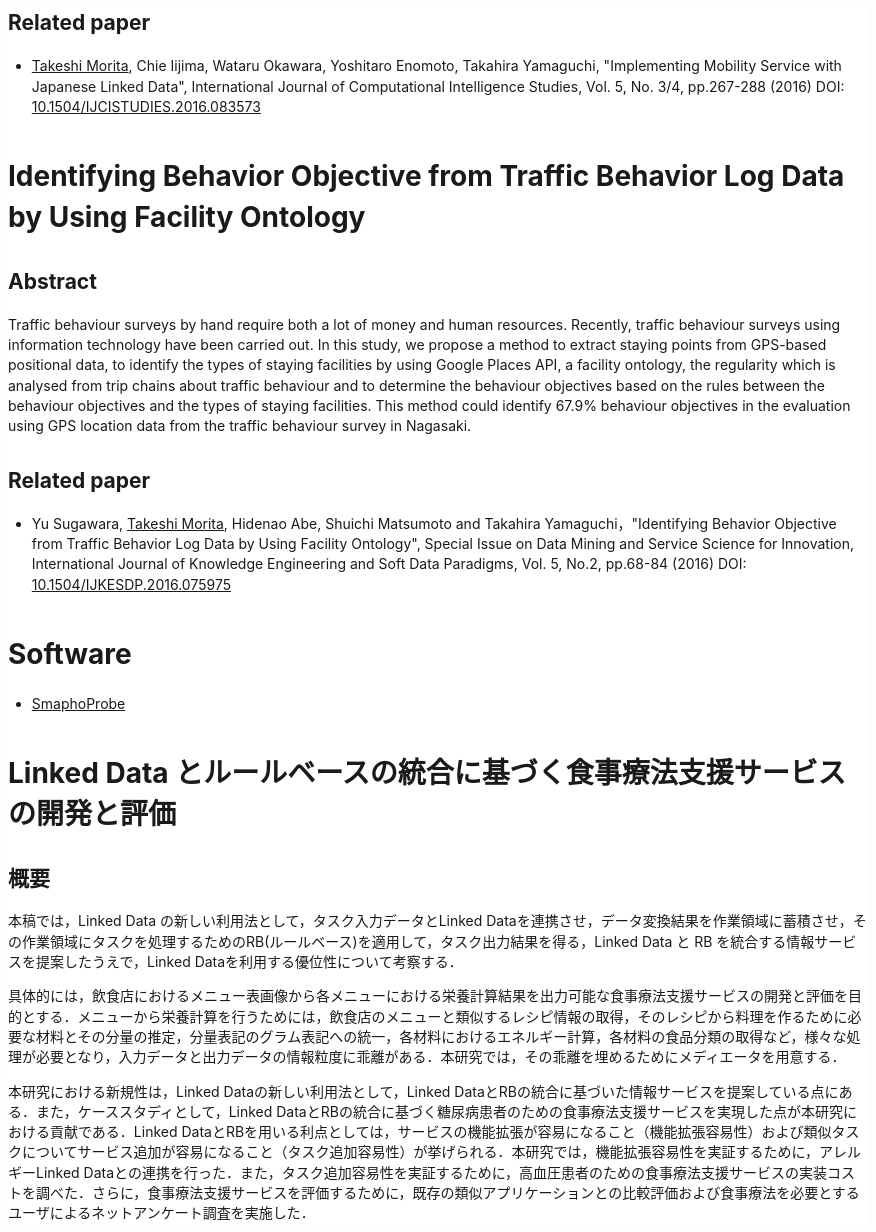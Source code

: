 ## Related paper
* <u>Takeshi Morita</u>, Chie Iijima, Wataru Okawara, Yoshitaro Enomoto, Takahira Yamaguchi, "Implementing Mobility Service with Japanese Linked Data", International Journal of Computational Intelligence Studies, Vol. 5, No. 3/4, pp.267-288 (2016) DOI: [10.1504/IJCISTUDIES.2016.083573](https://doi.org/10.1504/IJCISTUDIES.2016.083573)

# <a id="section-13">Identifying Behavior Objective from Traffic Behavior Log Data by Using Facility Ontology</a>

## Abstract
Traffic behaviour surveys by hand require both a lot of money and human resources. Recently, traffic behaviour surveys using information technology have been carried out. In this study, we propose a method to extract staying points from GPS-based positional data, to identify the types of staying facilities by using Google Places API, a facility ontology, the regularity which is analysed from trip chains about traffic behaviour and to determine the behaviour objectives based on the rules between the behaviour objectives and the types of staying facilities. This method could identify 67.9% behaviour objectives in the evaluation using GPS location data from the traffic behaviour survey in Nagasaki.

## Related paper
* Yu Sugawara, <u>Takeshi Morita</u>, Hidenao Abe, Shuichi Matsumoto and Takahira Yamaguchi，"Identifying Behavior Objective from Traffic Behavior Log Data by Using Facility Ontology", Special Issue on Data Mining and Service Science for Innovation, International Journal of Knowledge Engineering and Soft Data Paradigms, Vol. 5, No.2, pp.68-84 (2016) DOI: [10.1504/IJKESDP.2016.075975](http://dx.doi.org/10.1504/IJKESDP.2016.075975)

# Software
* [SmaphoProbe](https://github.com/smaphoprobe/SmaphoProbe)


# <a id="section-12">Linked Data とルールベースの統合に基づく食事療法支援サービスの開発と評価</a>

## 概要
本稿では，Linked Data の新しい利用法として，タスク入力データとLinked Dataを連携させ，データ変換結果を作業領域に蓄積させ，その作業領域にタスクを処理するためのRB(ルールベース)を適用して，タスク出力結果を得る，Linked Data と RB を統合する情報サービスを提案したうえで，Linked Dataを利用する優位性について考察する．

具体的には，飲食店におけるメニュー表画像から各メニューにおける栄養計算結果を出力可能な食事療法支援サービスの開発と評価を目的とする．メニューから栄養計算を行うためには，飲食店のメニューと類似するレシピ情報の取得，そのレシピから料理を作るために必要な材料とその分量の推定，分量表記のグラム表記への統一，各材料におけるエネルギー計算，各材料の食品分類の取得など，様々な処理が必要となり，入力データと出力データの情報粒度に乖離がある．本研究では，その乖離を埋めるためにメディエータを用意する．

本研究における新規性は，Linked Dataの新しい利用法として，Linked DataとRBの統合に基づいた情報サービスを提案している点にある．また，ケーススタディとして，Linked DataとRBの統合に基づく糖尿病患者のための食事療法支援サービスを実現した点が本研究における貢献である．Linked DataとRBを用いる利点としては，サービスの機能拡張が容易になること（機能拡張容易性）および類似タスクについてサービス追加が容易になること（タスク追加容易性）が挙げられる．本研究では，機能拡張容易性を実証するために，アレルギーLinked Dataとの連携を行った．また，タスク追加容易性を実証するために，高血圧患者のための食事療法支援サービスの実装コストを調べた．さらに，食事療法支援サービスを評価するために，既存の類似アプリケーションとの比較評価および食事療法を必要とするユーザによるネットアンケート調査を実施した．
